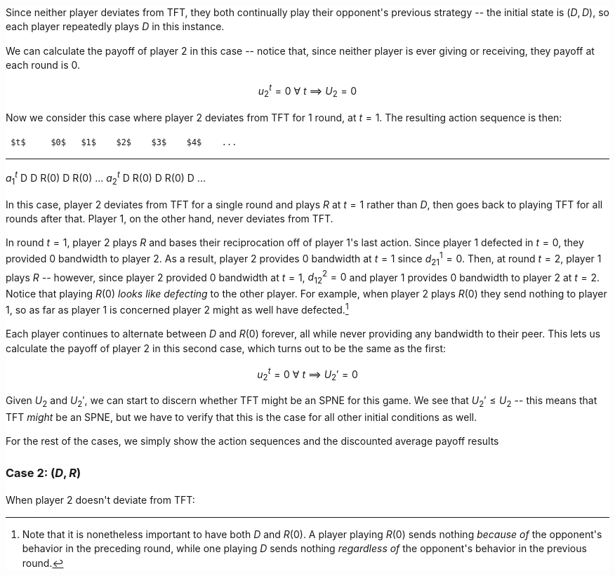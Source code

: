 Since neither player deviates from TFT, they both continually play their
opponent's previous strategy -- the initial state is $(D, D)$, so each player
repeatedly plays $D$ in this instance.

We can calculate the payoff of player 2 in this case -- notice that, since
neither player is ever giving or receiving, they payoff at each round is $0$.

$$
u_2^t = 0\ \forall\ t\ \implies\ U_2 = 0
$$

Now we consider this case where player 2 deviates from TFT for 1 round, at
$t=1$. The resulting action sequence is then:

     $t$     $0$   $1$    $2$    $3$    $4$    ...
  --------- ----- ------ ------ ------ ------ -----
   $a_1^t$    D     D     R(0)    D     R(0)   ...
   $a_2^t$    D    R(0)    D     R(0)    D     ...

In this case, player 2 deviates from TFT for a single round and plays $R$ at
$t=1$ rather than $D$, then goes back to playing TFT for all rounds after that.
Player 1, on the other hand, never deviates from TFT.

In round $t=1$, player 2 plays $R$ and bases their reciprocation off of player
1's last action. Since player 1 defected in $t=0$, they provided $0$ bandwidth
to player 2. As a result, player 2 provides $0$ bandwidth at $t=1$ since
$d_{21}^1 = 0$. Then, at round $t=2$, player 1 plays $R$ -- however, since
player 2 provided $0$ bandwidth at $t=1$, $d_{12}^2 = 0$ and player 1 provides
$0$ bandwidth to player 2 at $t=2$. Notice that playing $R(0)$ *looks like
defecting* to the other player. For example, when player 2 plays $R(0)$ they
send nothing to player 1, so as far as player 1 is concerned player 2 might as
well have defected.[^strat]

[^strat]: Note that it is nonetheless important to have both $D$ and $R(0)$.
A player playing $R(0)$ sends nothing *because of* the opponent's behavior in
the preceding round, while one playing $D$ sends nothing *regardless of* the
opponent's behavior in the previous round.

Each player continues to alternate between $D$ and $R(0)$ forever, all while
never providing any bandwidth to their peer. This lets us calculate the payoff
of player 2 in this second case, which turns out to be the same as the first:

$$
u_2^t = 0\ \forall\ t\ \implies\ U_2' = 0
$$

Given $U_2$ and $U_2'$, we can start to discern whether TFT might be an SPNE for
this game. We see that $U_2' \leq U_2$ -- this means that TFT *might* be an
SPNE, but we have to verify that this is the case for all other initial
conditions as well.

For the rest of the cases, we simply show the action sequences and the
discounted average payoff results

### Case 2: $(D, R)$

When player 2 doesn't deviate from TFT:


[^resource]: In reality, peer homogeneity limits this process to some extent;
